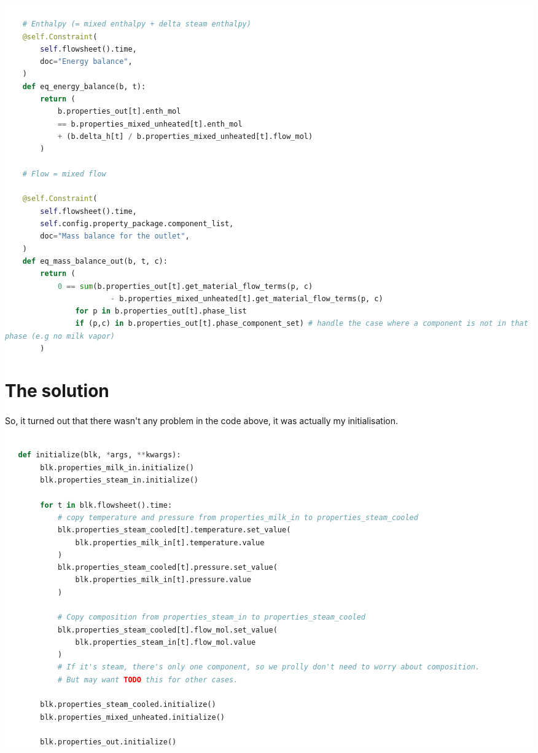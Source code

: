 ```python
    
    # Enthalpy (= mixed enthalpy + delta steam enthalpy)
    @self.Constraint(
        self.flowsheet().time,
        doc="Energy balance",
    )
    def eq_energy_balance(b, t):
        return (
            b.properties_out[t].enth_mol
            == b.properties_mixed_unheated[t].enth_mol
            + (b.delta_h[t] / b.properties_mixed_unheated[t].flow_mol)
        )
    
    # Flow = mixed flow
    
    @self.Constraint(
        self.flowsheet().time,
        self.config.property_package.component_list,
        doc="Mass balance for the outlet",
    )
    def eq_mass_balance_out(b, t, c):
        return (
            0 == sum(b.properties_out[t].get_material_flow_terms(p, c)
                        - b.properties_mixed_unheated[t].get_material_flow_terms(p, c)
                for p in b.properties_out[t].phase_list
                if (p,c) in b.properties_out[t].phase_component_set) # handle the case where a component is not in that phase (e.g no milk vapor)
        )

```

# The solution

So, it turned out that there wasn't any problem in the code above, it was actually my initialisation. 

```python

   def initialize(blk, *args, **kwargs):
        blk.properties_milk_in.initialize()
        blk.properties_steam_in.initialize()

        for t in blk.flowsheet().time:
            # copy temperature and pressure from properties_milk_in to properties_steam_cooled
            blk.properties_steam_cooled[t].temperature.set_value(
                blk.properties_milk_in[t].temperature.value
            )
            blk.properties_steam_cooled[t].pressure.set_value(
                blk.properties_milk_in[t].pressure.value
            )

            # Copy composition from properties_steam_in to properties_steam_cooled
            blk.properties_steam_cooled[t].flow_mol.set_value(
                blk.properties_steam_in[t].flow_mol.value
            )
            # If it's steam, there's only one component, so we prolly don't need to worry about composition.
            # But may want TODO this for other cases.

        blk.properties_steam_cooled.initialize()
        blk.properties_mixed_unheated.initialize()

        blk.properties_out.initialize()
```